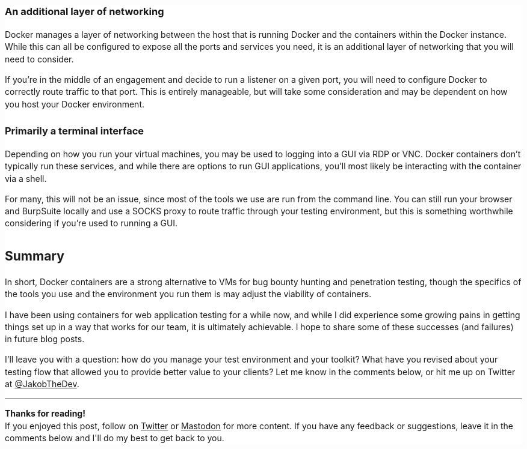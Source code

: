 ### An additional layer of networking

Docker manages a layer of networking between the host that is running Docker and the containers within the Docker instance. While this can all be configured to expose all the ports and services you need, it is an additional layer of networking that you will need to consider.

If you’re in the middle of an engagement and decide to run a listener on a given port, you will need to configure Docker to correctly route traffic to that port. This is entirely manageable, but will take some consideration and may be dependent on how you host your Docker environment.

### Primarily a terminal interface

Depending on how you run your virtual machines, you may be used to logging into a GUI via RDP or VNC. Docker containers don’t typically run these services, and while there are options to run GUI applications, you’ll most likely be interacting with the container via a shell.

For many, this will not be an issue, since most of the tools we use are run from the command line. You can still run your browser and BurpSuite locally and use a SOCKS proxy to route traffic through your testing environment, but this is something worthwhile considering if you’re used to running a GUI.

## Summary

In short, Docker containers are a strong alternative to VMs for bug bounty hunting and penetration testing, though the specifics of the tools you use and the environment you run them is may adjust the viability of containers.

I have been using containers for web application testing for a while now, and while I did experience some growing pains in getting things set up in a way that works for our team, it is ultimately achievable. I hope to share some of these successes (and failures) in future blog posts.

I’ll leave you with a question: how do you manage your test environment and your toolkit? What have you revised about your testing flow that allowed you to provide better value to your clients? Let me know in the comments below, or hit me up on Twitter at [@JakobTheDev](https://twitter.com/JakobTheDev).

---

**Thanks for reading!**  
If you enjoyed this post, follow on [Twitter](https://www.twitter.com/@JakobTheDev) or [Mastodon](https://infosec.exchange/@JakobTheDev) for more content. If you have any feedback or suggestions, leave it in the comments below and I'll do my best to get back to you.
